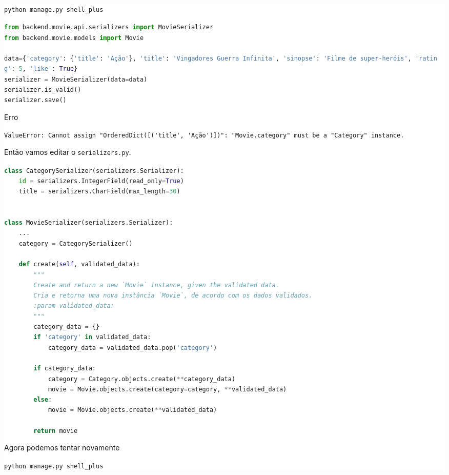 ```
python manage.py shell_plus
```

```python
from backend.movie.api.serializers import MovieSerializer
from backend.movie.models import Movie

data={'category': {'title': 'Ação'}, 'title': 'Vingadores Guerra Infinita', 'sinopse': 'Filme de super-heróis', 'rating': 5, 'like': True}
serializer = MovieSerializer(data=data)
serializer.is_valid()
serializer.save()
```

Erro

```
ValueError: Cannot assign "OrderedDict([('title', 'Ação')])": "Movie.category" must be a "Category" instance.
```

Então vamos editar o `serializers.py`.

```python
class CategorySerializer(serializers.Serializer):
    id = serializers.IntegerField(read_only=True)
    title = serializers.CharField(max_length=30)


class MovieSerializer(serializers.Serializer):
    ...
    category = CategorySerializer()

    def create(self, validated_data):
        """
        Create and return a new `Movie` instance, given the validated data.
        Cria e retorna uma nova instância `Movie`, de acordo com os dados validados.
        :param validated_data:
        """
        category_data = {}
        if 'category' in validated_data:
            category_data = validated_data.pop('category')

        if category_data:
            category = Category.objects.create(**category_data)
            movie = Movie.objects.create(category=category, **validated_data)
        else:
            movie = Movie.objects.create(**validated_data)

        return movie
```

Agora podemos tentar novamente

```
python manage.py shell_plus
```
